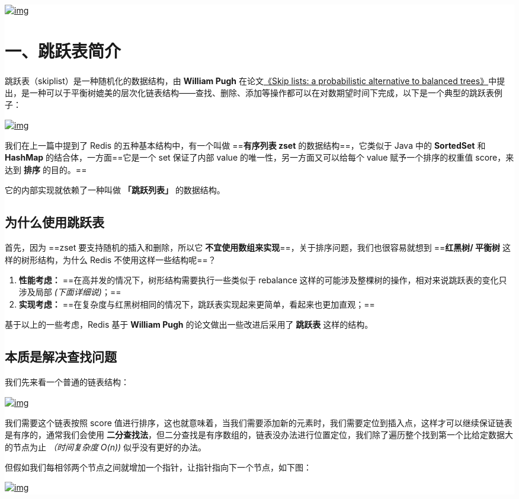 [![img](https://cdn.jsdelivr.net/gh/wmyskxz/img/img/Redis%EF%BC%882%EF%BC%89%E2%80%94%E2%80%94%E8%B7%B3%E8%B7%83%E8%A1%A8/7896890-97a4ce9191464f62.png)](https://cdn.jsdelivr.net/gh/wmyskxz/img/img/Redis（2）——跳跃表/7896890-97a4ce9191464f62.png)





# 一、跳跃表简介

跳跃表（skiplist）是一种随机化的数据结构，由 **William Pugh** 在论文[《Skip lists: a probabilistic alternative to balanced trees》](https://www.cl.cam.ac.uk/teaching/0506/Algorithms/skiplists.pdf)中提出，是一种可以于平衡树媲美的层次化链表结构——查找、删除、添加等操作都可以在对数期望时间下完成，以下是一个典型的跳跃表例子：



[![img](https://cdn.jsdelivr.net/gh/wmyskxz/img/img/Redis%EF%BC%882%EF%BC%89%E2%80%94%E2%80%94%E8%B7%B3%E8%B7%83%E8%A1%A8/7896890-65a5b1a2849fb91c.png)](https://cdn.jsdelivr.net/gh/wmyskxz/img/img/Redis（2）——跳跃表/7896890-65a5b1a2849fb91c.png)



我们在上一篇中提到了 Redis 的五种基本结构中，有一个叫做 ==**有序列表 zset** 的数据结构==，它类似于 Java 中的 **SortedSet** 和 **HashMap** 的结合体，一方面==它是一个 set 保证了内部 value 的唯一性，另一方面又可以给每个 value 赋予一个排序的权重值 score，来达到 **排序** 的目的。==

它的内部实现就依赖了一种叫做 **「跳跃列表」** 的数据结构。

## 为什么使用跳跃表

首先，因为 ==zset 要支持随机的插入和删除，所以它 **不宜使用数组来实现**==，关于排序问题，我们也很容易就想到 ==**红黑树/ 平衡树** 这样的树形结构，为什么 Redis 不使用这样一些结构呢==？

1. **性能考虑：** ==在高并发的情况下，树形结构需要执行一些类似于 rebalance 这样的可能涉及整棵树的操作，相对来说跳跃表的变化只涉及局部 _(下面详细说)_；==
2. **实现考虑：** ==在复杂度与红黑树相同的情况下，跳跃表实现起来更简单，看起来也更加直观；==

基于以上的一些考虑，Redis 基于 **William Pugh** 的论文做出一些改进后采用了 **跳跃表** 这样的结构。

## 本质是解决查找问题

我们先来看一个普通的链表结构：



[![img](https://cdn.jsdelivr.net/gh/wmyskxz/img/img/Redis%EF%BC%882%EF%BC%89%E2%80%94%E2%80%94%E8%B7%B3%E8%B7%83%E8%A1%A8/7896890-11b7eebde1779904.png)](https://cdn.jsdelivr.net/gh/wmyskxz/img/img/Redis（2）——跳跃表/7896890-11b7eebde1779904.png)



我们需要这个链表按照 score 值进行排序，这也就意味着，当我们需要添加新的元素时，我们需要定位到插入点，这样才可以继续保证链表是有序的，通常我们会使用 **二分查找法**，但二分查找是有序数组的，链表没办法进行位置定位，我们除了遍历整个找到第一个比给定数据大的节点为止 *（时间复杂度 O(n))* 似乎没有更好的办法。

但假如我们每相邻两个节点之间就增加一个指针，让指针指向下一个节点，如下图：



[![img](https://cdn.jsdelivr.net/gh/wmyskxz/img/img/Redis%EF%BC%882%EF%BC%89%E2%80%94%E2%80%94%E8%B7%B3%E8%B7%83%E8%A1%A8/7896890-8cae2c261c950b32.png)](https://cdn.jsdelivr.net/gh/wmyskxz/img/img/Redis（2）——跳跃表/7896890-8cae2c261c950b32.png)

